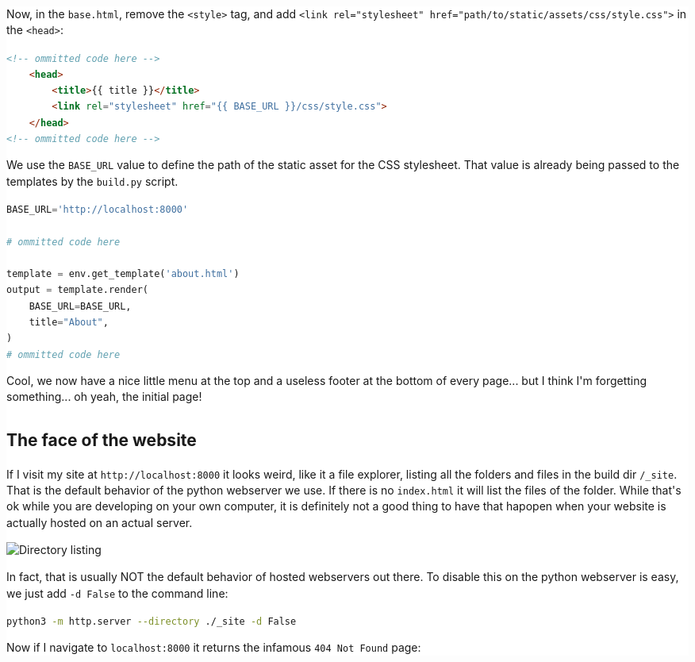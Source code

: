Now, in the `base.html`, remove the `<style>` tag, and add `<link rel="stylesheet" href="path/to/static/assets/css/style.css">` in the `<head>`:

```html
<!-- ommitted code here -->
    <head>
        <title>{{ title }}</title>
        <link rel="stylesheet" href="{{ BASE_URL }}/css/style.css">
    </head>
<!-- ommitted code here -->
```

We use the `BASE_URL` value to define the path of the static asset for the CSS stylesheet. That value is already being passed to the templates by the `build.py` script.

```python
BASE_URL='http://localhost:8000'

# ommitted code here

template = env.get_template('about.html')
output = template.render(
    BASE_URL=BASE_URL,
    title="About",
)
# ommitted code here 
```

Cool, we now have a nice little menu at the top and a useless footer at the bottom of every page... but I think I'm forgetting something... oh yeah, the initial page!

## The face of the website

If I visit my site at `http://localhost:8000` it looks weird, like it a file explorer, listing all the folders and files in the build dir `/_site`. That is the default behavior of the python webserver we use. If there is no `index.html` it will list the files of the folder. While that's ok while you are developing on your own computer, it is definitely not a good thing to have that hapopen when your website is actually hosted on an actual server.

![Directory listing](https://res.cloudinary.com/regisin/image/upload/v1637705994/Screen_Shot_2021_11_23_at_15_53_21_ff03f61306.png)

In fact, that is usually NOT the default behavior of hosted webservers out there. To disable this on the python webserver is easy, we just add `-d False` to the command line:

```bash
python3 -m http.server --directory ./_site -d False
```

Now if I navigate to `localhost:8000` it returns the infamous `404 Not Found` page:
